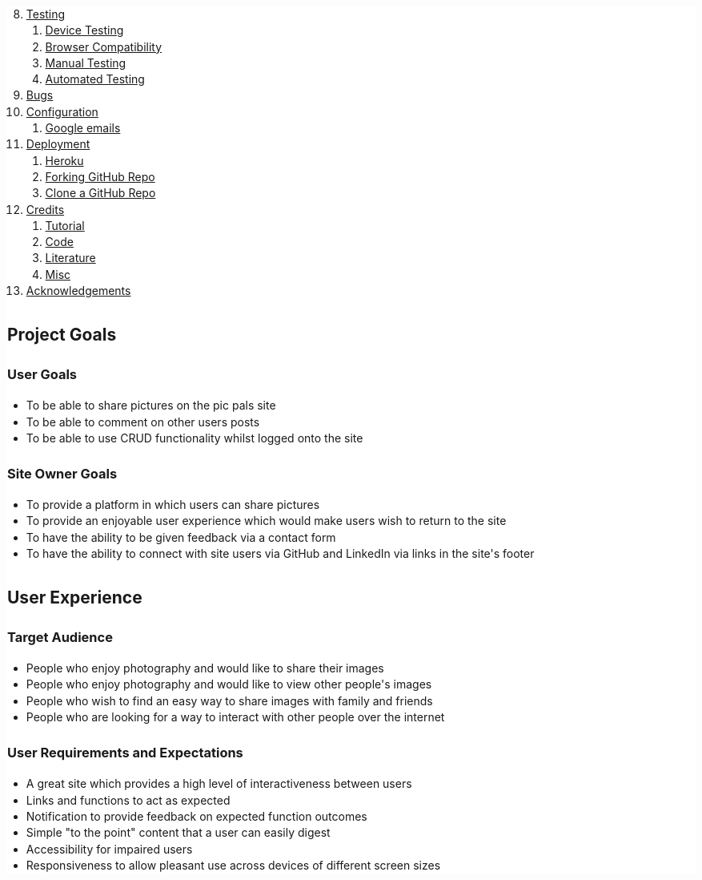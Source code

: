 8. [Testing](#testing)
    1. [Device Testing](#device-testing)
    2. [Browser Compatibility](#browser-compatibility)
    3. [Manual Testing](#manual-testing)
    4. [Automated Testing](#automated-testing)
9. [Bugs](#bugs)
10. [Configuration](#configuration)
    1. [Google emails](#google-emails)
11. [Deployment](#deployment)
    1. [Heroku](#heroku)
    2. [Forking GitHub Repo](#forking-the-github-repository)
    3. [Clone a GitHub Repo](#clone-a-github-repository)
12. [Credits](#credits)
    1. [Tutorial](#tutorials)
    2. [Code](#code)
    3. [Literature](#literature)
    4. [Misc](#misc)
13. [Acknowledgements](#acknowledgements)

## Project Goals

### User Goals

- To be able to share pictures on the pic pals site
- To be able to comment on other users posts
- To be able to use CRUD functionality whilst logged onto the site 

### Site Owner Goals

- To provide a platform in which users can share pictures
- To provide an enjoyable user experience which would make users wish to return to the site
- To have the ability to be given feedback via a contact form
- To have the ability to connect with site users via GitHub and LinkedIn via links in the site's footer

## User Experience

### Target Audience

- People who enjoy photography and would like to share their images
- People who enjoy photography and would like to view other people's images
- People who wish to find an easy way to share images with family and friends
- People who are looking for a way to interact with other people over the internet

### User Requirements and Expectations

- A great site which provides a high level of interactiveness between users
- Links and functions to act as expected
- Notification to provide feedback on expected function outcomes
- Simple "to the point" content that a user can easily digest
- Accessibility for impaired users
- Responsiveness to allow pleasant use across devices of different screen sizes 
